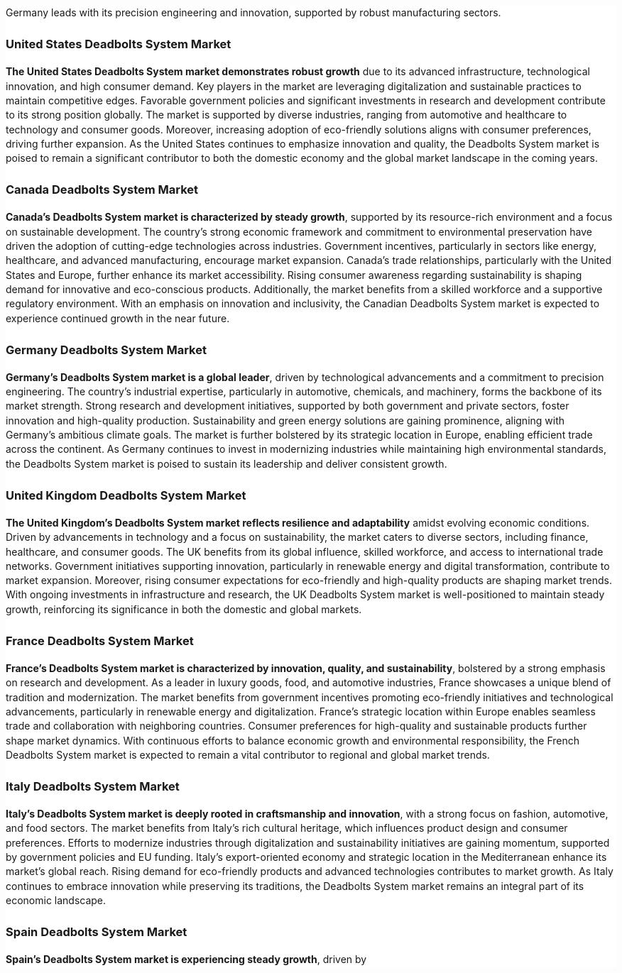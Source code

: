Germany leads with its precision engineering and innovation, supported by robust manufacturing sectors.</span></em></p></blockquote><h3><strong>United States Deadbolts System Market</strong></h3><p><strong>The United States Deadbolts System market demonstrates robust growth</strong> due to its advanced infrastructure, technological innovation, and high consumer demand. Key players in the market are leveraging digitalization and sustainable practices to maintain competitive edges. Favorable government policies and significant investments in research and development contribute to its strong position globally. The market is supported by diverse industries, ranging from automotive and healthcare to technology and consumer goods. Moreover, increasing adoption of eco-friendly solutions aligns with consumer preferences, driving further expansion. As the United States continues to emphasize innovation and quality, the Deadbolts System market is poised to remain a significant contributor to both the domestic economy and the global market landscape in the coming years.</p><h3><strong>Canada Deadbolts System Market</strong></h3><p><strong>Canada&rsquo;s Deadbolts System market is characterized by steady growth</strong>, supported by its resource-rich environment and a focus on sustainable development. The country&rsquo;s strong economic framework and commitment to environmental preservation have driven the adoption of cutting-edge technologies across industries. Government incentives, particularly in sectors like energy, healthcare, and advanced manufacturing, encourage market expansion. Canada&rsquo;s trade relationships, particularly with the United States and Europe, further enhance its market accessibility. Rising consumer awareness regarding sustainability is shaping demand for innovative and eco-conscious products. Additionally, the market benefits from a skilled workforce and a supportive regulatory environment. With an emphasis on innovation and inclusivity, the Canadian Deadbolts System market is expected to experience continued growth in the near future.</p><h3><strong>Germany Deadbolts System Market</strong></h3><p><strong>Germany&rsquo;s Deadbolts System market is a global leader</strong>, driven by technological advancements and a commitment to precision engineering. The country&rsquo;s industrial expertise, particularly in automotive, chemicals, and machinery, forms the backbone of its market strength. Strong research and development initiatives, supported by both government and private sectors, foster innovation and high-quality production. Sustainability and green energy solutions are gaining prominence, aligning with Germany&rsquo;s ambitious climate goals. The market is further bolstered by its strategic location in Europe, enabling efficient trade across the continent. As Germany continues to invest in modernizing industries while maintaining high environmental standards, the Deadbolts System market is poised to sustain its leadership and deliver consistent growth.</p><h3><strong>United Kingdom Deadbolts System Market</strong></h3><p><strong>The United Kingdom&rsquo;s Deadbolts System market reflects resilience and adaptability</strong> amidst evolving economic conditions. Driven by advancements in technology and a focus on sustainability, the market caters to diverse sectors, including finance, healthcare, and consumer goods. The UK benefits from its global influence, skilled workforce, and access to international trade networks. Government initiatives supporting innovation, particularly in renewable energy and digital transformation, contribute to market expansion. Moreover, rising consumer expectations for eco-friendly and high-quality products are shaping market trends. With ongoing investments in infrastructure and research, the UK Deadbolts System market is well-positioned to maintain steady growth, reinforcing its significance in both the domestic and global markets.</p><h3><strong>France Deadbolts System Market</strong></h3><p><strong>France&rsquo;s Deadbolts System market is characterized by innovation, quality, and sustainability</strong>, bolstered by a strong emphasis on research and development. As a leader in luxury goods, food, and automotive industries, France showcases a unique blend of tradition and modernization. The market benefits from government incentives promoting eco-friendly initiatives and technological advancements, particularly in renewable energy and digitalization. France&rsquo;s strategic location within Europe enables seamless trade and collaboration with neighboring countries. Consumer preferences for high-quality and sustainable products further shape market dynamics. With continuous efforts to balance economic growth and environmental responsibility, the French Deadbolts System market is expected to remain a vital contributor to regional and global market trends.</p><h3><strong>Italy Deadbolts System Market</strong></h3><p><strong>Italy&rsquo;s Deadbolts System market is deeply rooted in craftsmanship and innovation</strong>, with a strong focus on fashion, automotive, and food sectors. The market benefits from Italy&rsquo;s rich cultural heritage, which influences product design and consumer preferences. Efforts to modernize industries through digitalization and sustainability initiatives are gaining momentum, supported by government policies and EU funding. Italy&rsquo;s export-oriented economy and strategic location in the Mediterranean enhance its market&rsquo;s global reach. Rising demand for eco-friendly products and advanced technologies contributes to market growth. As Italy continues to embrace innovation while preserving its traditions, the Deadbolts System market remains an integral part of its economic landscape.</p><h3><strong>Spain Deadbolts System Market</strong></h3><p><strong>Spain&rsquo;s Deadbolts System market is experiencing steady growth</strong>, driven by